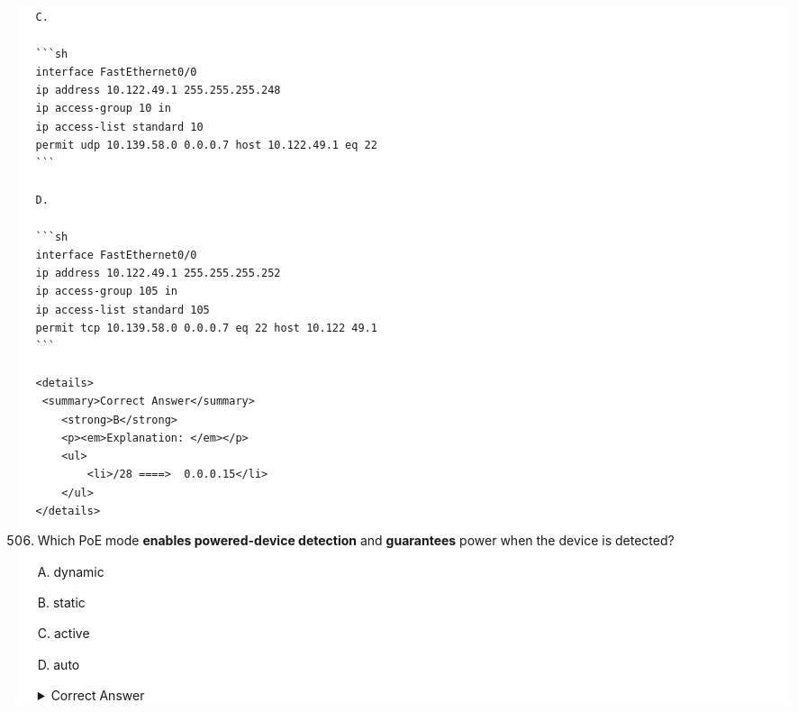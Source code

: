        C.

       ```sh
       interface FastEthernet0/0
       ip address 10.122.49.1 255.255.255.248
       ip access-group 10 in
       ip access-list standard 10
       permit udp 10.139.58.0 0.0.0.7 host 10.122.49.1 eq 22
       ```

       D.

       ```sh
       interface FastEthernet0/0
       ip address 10.122.49.1 255.255.255.252
       ip access-group 105 in
       ip access-list standard 105
       permit tcp 10.139.58.0 0.0.0.7 eq 22 host 10.122 49.1
       ```

       <details>
        <summary>Correct Answer</summary>
           <strong>B</strong>
           <p><em>Explanation: </em></p>
           <ul>
               <li>/28 ====>  0.0.0.15</li>
           </ul>
       </details>

506. Which PoE mode **enables powered-device detection** and **guarantees** power when the device is detected?

       A. dynamic

       B. static

       C. active

       D. auto

       <details>
        <summary>Correct Answer</summary>
           <strong>B</strong>
           <p><em>Explanation: </em></p>
           <ul>
               <li>auto—Enables powered-device detection. If enough power is available, automatically allocates power to the PoE port after device detection. This is the default setting.</li>
               <li>never —Disables device detection, and disable power to the port.
               <p>
                   If a port has a Cisco powered device connected to it, do not use the power inline never command to configure the port. A false link-up can occur, placing the port into the error-disabled state.
                   </p></li>
               <li>static—Enables powered-device detection. Pre-allocate (reserve) power for a port before the switch discovers the powered device. The switch reserves power for this port even when no device is connected and guarantees that power will be provided upon device detection.</li>
           </ul>
           Reference: <a href="https://www.cisco.com/en/US/docs/switches/lan/catalyst3850/software/release/3.2_0_se/multibook/configuration_guide/b_consolidated_config_guide_3850_chapter_011010.html#:~:text=static%E2%80%94Enables%20powered%2Ddevice%20detection,be%20provided%20upon%20device%20detection." target="_blank">https://www.cisco.com/en/US/docs/switches/lan/catalyst3850/software/release/3.2_0_se/multibook/configuration_guide/b_consolidated_config_guide_3850_chapter_011010.html</a>
       </details>
